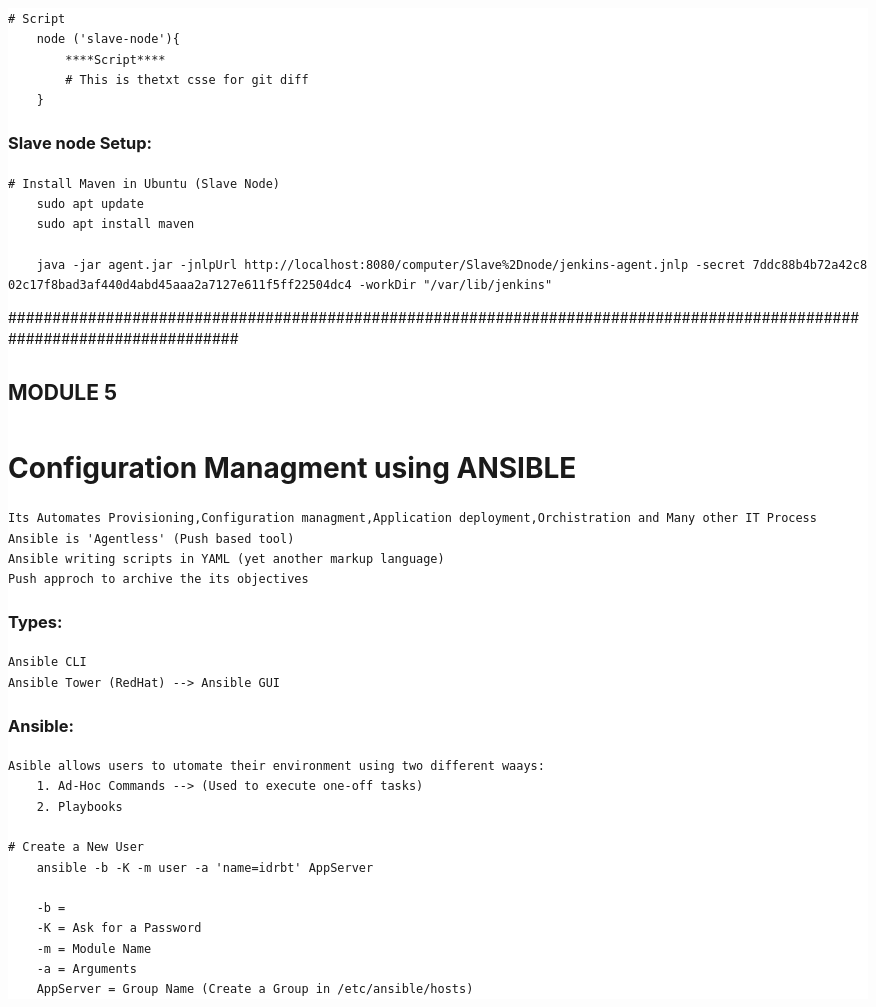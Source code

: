     # Script
        node ('slave-node'){
            ****Script****
            # This is thetxt csse for git diff
        }

### Slave node Setup:
    
    # Install Maven in Ubuntu (Slave Node)    
        sudo apt update
        sudo apt install maven

        java -jar agent.jar -jnlpUrl http://localhost:8080/computer/Slave%2Dnode/jenkins-agent.jnlp -secret 7ddc88b4b72a42c802c17f8bad3af440d4abd45aaa2a7127e611f5ff22504dc4 -workDir "/var/lib/jenkins"
    

##########################################################################################################################

MODULE 5
--------

Configuration Managment using ANSIBLE
=====================================
    Its Automates Provisioning,Configuration managment,Application deployment,Orchistration and Many other IT Process
    Ansible is 'Agentless' (Push based tool)
    Ansible writing scripts in YAML (yet another markup language)
    Push approch to archive the its objectives

### Types:
    Ansible CLI
    Ansible Tower (RedHat) --> Ansible GUI

### Ansible:
    Asible allows users to utomate their environment using two different waays:
        1. Ad-Hoc Commands --> (Used to execute one-off tasks)
        2. Playbooks 

    # Create a New User
        ansible -b -K -m user -a 'name=idrbt' AppServer

        -b = 
        -K = Ask for a Password
        -m = Module Name
        -a = Arguments
        AppServer = Group Name (Create a Group in /etc/ansible/hosts)
